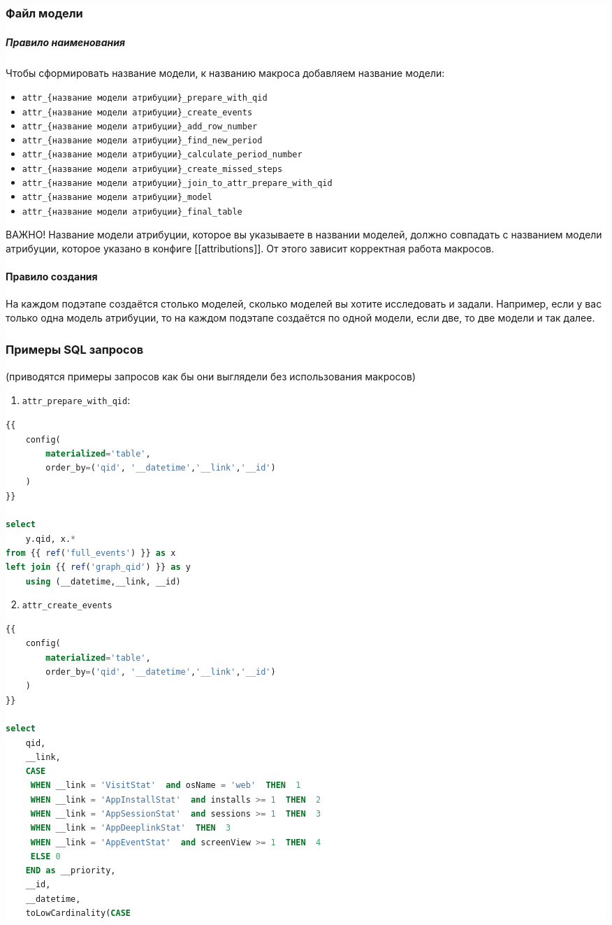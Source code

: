 ### Файл модели

##### Правило наименования
Чтобы сформировать название модели, к названию макроса добавляем название модели:

- `attr_{название модели атрибуции}_prepare_with_qid`
- `attr_{название модели атрибуции}_create_events`
- `attr_{название модели атрибуции}_add_row_number`
- `attr_{название модели атрибуции}_find_new_period`
- `attr_{название модели атрибуции}_calculate_period_number`
- `attr_{название модели атрибуции}_create_missed_steps`
- `attr_{название модели атрибуции}_join_to_attr_prepare_with_qid`
- `attr_{название модели атрибуции}_model`
- `attr_{название модели атрибуции}_final_table`

ВАЖНО! Название модели атрибуции, которое вы указываете в названии моделей, должно совпадать с названием модели атрибуции, которое указано в конфиге [[attributions]]. От этого зависит корректная работа макросов.

#### Правило создания
На каждом подэтапе создаётся столько моделей, сколько  моделей вы хотите исследовать и задали. Например, если у вас только одна модель атрибуции, то на каждом подэтапе создаётся по одной модели, если две, то две модели и так далее.

### Примеры SQL запросов
(приводятся примеры запросов как бы они выглядели без использования макросов)
1. `attr_prepare_with_qid`:
```sql
{{
    config(
        materialized='table',  
        order_by=('qid', '__datetime','__link','__id')  
    )
}}

select
    y.qid, x.*
from {{ ref('full_events') }} as x
left join {{ ref('graph_qid') }} as y
    using (__datetime,__link, __id)
```

2. `attr_create_events`
```sql
{{
    config(
        materialized='table', 
        order_by=('qid', '__datetime','__link','__id')  
    )
}}

select
    qid, 
    __link,
    CASE
     WHEN __link = 'VisitStat'  and osName = 'web'  THEN  1  
     WHEN __link = 'AppInstallStat'  and installs >= 1  THEN  2    
     WHEN __link = 'AppSessionStat'  and sessions >= 1  THEN  3
     WHEN __link = 'AppDeeplinkStat'  THEN  3    
     WHEN __link = 'AppEventStat'  and screenView >= 1  THEN  4
     ELSE 0
    END as __priority, 
    __id,
    __datetime,
    toLowCardinality(CASE
```